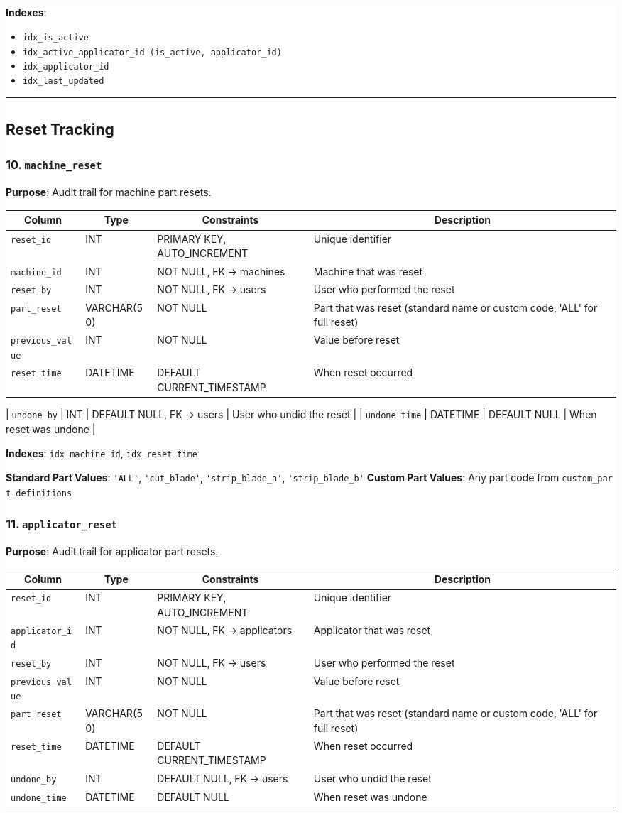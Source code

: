 **Indexes**:  
- `idx_is_active`  
- `idx_active_applicator_id (is_active, applicator_id)`  
- `idx_applicator_id`  
- `idx_last_updated`  

---

## Reset Tracking

### 10. `machine_reset`
**Purpose**: Audit trail for machine part resets.

| Column | Type | Constraints | Description |
|--------|------|-------------|-------------|
| `reset_id` | INT | PRIMARY KEY, AUTO_INCREMENT | Unique identifier |
| `machine_id` | INT | NOT NULL, FK → machines | Machine that was reset |
| `reset_by` | INT | NOT NULL, FK → users | User who performed the reset |
| `part_reset` | VARCHAR(50) | NOT NULL | Part that was reset (standard name or custom code, 'ALL' for full reset) |
| `previous_value` | INT | NOT NULL | Value before reset |
| `reset_time` | DATETIME | DEFAULT CURRENT_TIMESTAMP | When reset occurred |

| `undone_by` | INT | DEFAULT NULL, FK → users | User who undid the reset |
| `undone_time` | DATETIME | DEFAULT NULL | When reset was undone |

**Indexes**: `idx_machine_id`, `idx_reset_time`

**Standard Part Values**: `'ALL'`, `'cut_blade'`, `'strip_blade_a'`, `'strip_blade_b'`
**Custom Part Values**: Any part code from `custom_part_definitions`

### 11. `applicator_reset`
**Purpose**: Audit trail for applicator part resets.

| Column | Type | Constraints | Description |
|--------|------|-------------|-------------|
| `reset_id` | INT | PRIMARY KEY, AUTO_INCREMENT | Unique identifier |
| `applicator_id` | INT | NOT NULL, FK → applicators | Applicator that was reset |
| `reset_by` | INT | NOT NULL, FK → users | User who performed the reset |
| `previous_value` | INT | NOT NULL | Value before reset |
| `part_reset` | VARCHAR(50) | NOT NULL | Part that was reset (standard name or custom code, 'ALL' for full reset) |
| `reset_time` | DATETIME | DEFAULT CURRENT_TIMESTAMP | When reset occurred |
| `undone_by` | INT | DEFAULT NULL, FK → users | User who undid the reset |
| `undone_time` | DATETIME | DEFAULT NULL | When reset was undone |

